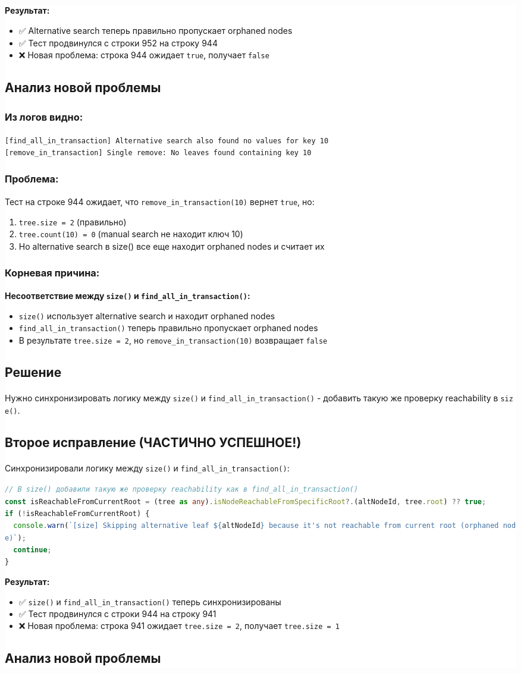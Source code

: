 **Результат:**
- ✅ Alternative search теперь правильно пропускает orphaned nodes
- ✅ Тест продвинулся с строки 952 на строку 944
- ❌ Новая проблема: строка 944 ожидает `true`, получает `false`

## Анализ новой проблемы

### Из логов видно:
```
[find_all_in_transaction] Alternative search also found no values for key 10
[remove_in_transaction] Single remove: No leaves found containing key 10
```

### Проблема:
Тест на строке 944 ожидает, что `remove_in_transaction(10)` вернет `true`, но:
1. `tree.size = 2` (правильно)
2. `tree.count(10) = 0` (manual search не находит ключ 10)
3. Но alternative search в size() все еще находит orphaned nodes и считает их

### Корневая причина:
**Несоответствие между `size()` и `find_all_in_transaction()`:**
- `size()` использует alternative search и находит orphaned nodes
- `find_all_in_transaction()` теперь правильно пропускает orphaned nodes
- В результате `tree.size = 2`, но `remove_in_transaction(10)` возвращает `false`

## Решение
Нужно синхронизировать логику между `size()` и `find_all_in_transaction()` - добавить такую же проверку reachability в `size()`.

## Второе исправление (ЧАСТИЧНО УСПЕШНОЕ!)
Синхронизировали логику между `size()` и `find_all_in_transaction()`:
```typescript
// В size() добавили такую же проверку reachability как в find_all_in_transaction()
const isReachableFromCurrentRoot = (tree as any).isNodeReachableFromSpecificRoot?.(altNodeId, tree.root) ?? true;
if (!isReachableFromCurrentRoot) {
  console.warn(`[size] Skipping alternative leaf ${altNodeId} because it's not reachable from current root (orphaned node)`);
  continue;
}
```

**Результат:**
- ✅ `size()` и `find_all_in_transaction()` теперь синхронизированы
- ✅ Тест продвинулся с строки 944 на строку 941
- ❌ Новая проблема: строка 941 ожидает `tree.size = 2`, получает `tree.size = 1`

## Анализ новой проблемы
